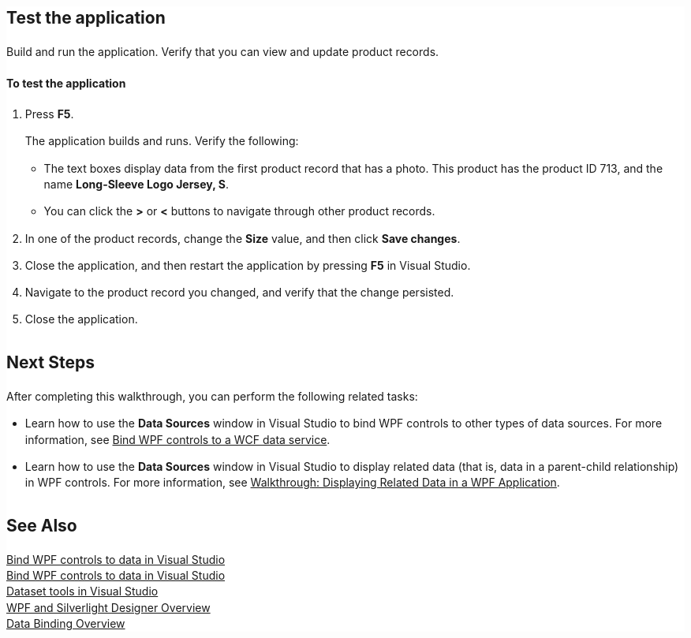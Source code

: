 ## Test the application  
 Build and run the application. Verify that you can view and update product records.  
  
#### To test the application  
  
1.  Press **F5**.  
  
     The application builds and runs. Verify the following:  
  
    -   The text boxes display data from the first product record that has a photo. This product has the product ID 713, and the name **Long-Sleeve Logo Jersey, S**.  
  
    -   You can click the **>** or **<** buttons to navigate through other product records.  
  
2.  In one of the product records, change the **Size** value, and then click **Save changes**.  
  
3.  Close the application, and then restart the application by pressing **F5** in Visual Studio.  
  
4.  Navigate to the product record you changed, and verify that the change persisted.  
  
5.  Close the application.  
  
## Next Steps  
 After completing this walkthrough, you can perform the following related tasks:  
  
-   Learn how to use the **Data Sources** window in Visual Studio to bind WPF controls to other types of data sources. For more information, see [Bind WPF controls to a WCF data service](../datatools/bind-wpf-controls-to-a-wcf-data-service.md).  
  
-   Learn how to use the **Data Sources** window in Visual Studio to display related data (that is, data in a parent-child relationship) in WPF controls. For more information, see [Walkthrough: Displaying Related Data in a WPF Application](../datatools/walkthrough--displaying-related-data-in-a-wpf-application.md).  
  
## See Also  
 [Bind WPF controls to data in Visual Studio](../datatools/bind-wpf-controls-to-data-in-visual-studio1.md)   
 [Bind WPF controls to data in Visual Studio](../datatools/bind-wpf-controls-to-data-in-visual-studio2.md)   
 [Dataset tools in Visual Studio](../datatools/dataset-tools-in-visual-studio.md)   
 [WPF and Silverlight Designer Overview](assetId:///570b7a5c-0c86-4326-a371-c9b63378fc62)   
 [Data Binding Overview](../Topic/Data%20Binding%20Overview.md)